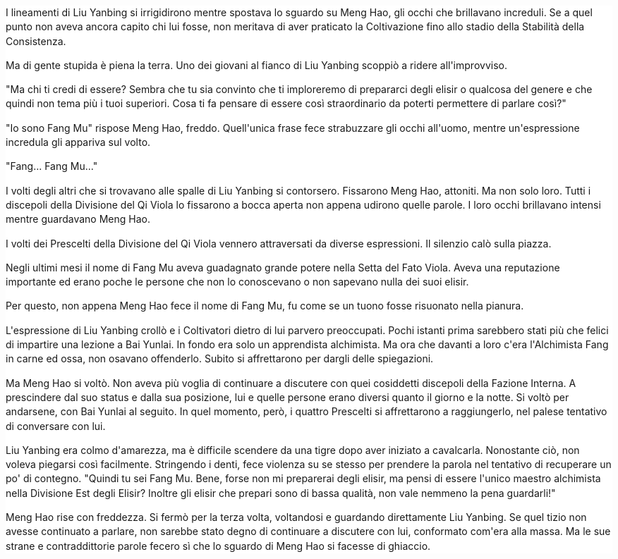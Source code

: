 
I lineamenti di Liu Yanbing si irrigidirono mentre spostava lo sguardo su Meng Hao, gli occhi che brillavano increduli. Se a quel punto non aveva ancora capito chi lui fosse, non meritava di aver praticato la Coltivazione fino allo stadio della Stabilità della Consistenza.


Ma di gente stupida è piena la terra. Uno dei giovani al fianco di Liu Yanbing scoppiò a ridere all'improvviso.


"Ma chi ti credi di essere? Sembra che tu sia convinto che ti imploreremo di prepararci degli elisir o qualcosa del genere e che quindi non tema più i tuoi superiori. Cosa ti fa pensare di essere così straordinario da poterti permettere di parlare così?"


"Io sono Fang Mu" rispose Meng Hao, freddo. Quell'unica frase fece strabuzzare gli occhi all'uomo, mentre un'espressione incredula gli appariva sul volto.


"Fang... Fang Mu..."


I volti degli altri che si trovavano alle spalle di Liu Yanbing si contorsero. Fissarono Meng Hao, attoniti. Ma non solo loro. Tutti i discepoli della Divisione del Qi Viola lo fissarono a bocca aperta non appena udirono quelle parole. I loro occhi brillavano intensi mentre guardavano Meng Hao.


I volti dei Prescelti della Divisione del Qi Viola vennero attraversati da diverse espressioni. Il silenzio calò sulla piazza.


Negli ultimi mesi il nome di Fang Mu aveva guadagnato grande potere nella Setta del Fato Viola. Aveva una reputazione importante ed erano poche le persone che non lo conoscevano o non sapevano nulla dei suoi elisir.


Per questo, non appena Meng Hao fece il nome di Fang Mu, fu come se un tuono fosse risuonato nella pianura.


L'espressione di Liu Yanbing crollò e i Coltivatori dietro di lui parvero preoccupati. Pochi istanti prima sarebbero stati più che felici di impartire una lezione a Bai Yunlai. In fondo era solo un apprendista alchimista. Ma ora che davanti a loro c'era l'Alchimista Fang in carne ed ossa, non osavano offenderlo. Subito si affrettarono per dargli delle spiegazioni.


Ma Meng Hao si voltò. Non aveva più voglia di continuare a discutere con quei cosiddetti discepoli della Fazione Interna. A prescindere dal suo status e dalla sua posizione, lui e quelle persone erano diversi quanto il giorno e la notte. Si voltò per andarsene, con Bai Yunlai al seguito. In quel momento, però, i quattro Prescelti si affrettarono a raggiungerlo, nel palese tentativo di conversare con lui.


Liu Yanbing era colmo d'amarezza, ma è difficile scendere da una tigre dopo aver iniziato a cavalcarla. Nonostante ciò, non voleva piegarsi così facilmente. Stringendo i denti, fece violenza su se stesso per prendere la parola nel tentativo di recuperare un po' di contegno. "Quindi tu sei Fang Mu. Bene, forse non mi preparerai degli elisir, ma pensi di essere l'unico maestro alchimista nella Divisione Est degli Elisir? Inoltre gli elisir che prepari sono di bassa qualità, non vale nemmeno la pena guardarli!"


Meng Hao rise con freddezza. Si fermò per la terza volta, voltandosi e guardando direttamente Liu Yanbing. Se quel tizio non avesse continuato a parlare, non sarebbe stato degno di continuare a discutere con lui, conformato com'era alla massa. Ma le sue strane e contraddittorie parole fecero sì che lo sguardo di Meng Hao si facesse di ghiaccio.
